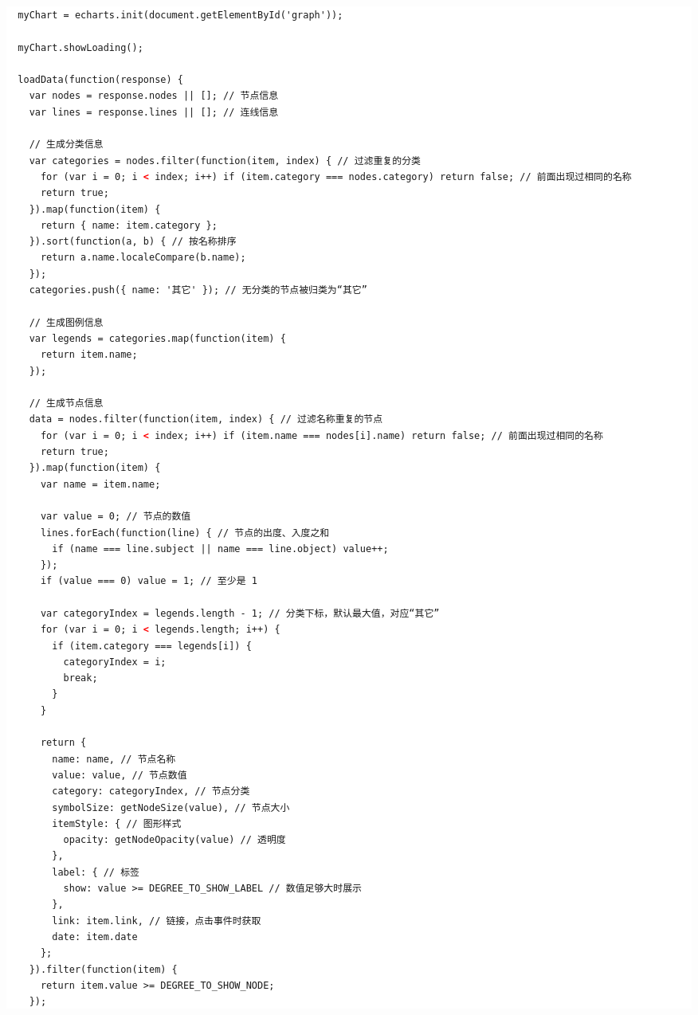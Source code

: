 ```html
  myChart = echarts.init(document.getElementById('graph'));

  myChart.showLoading();

  loadData(function(response) {
    var nodes = response.nodes || []; // 节点信息
    var lines = response.lines || []; // 连线信息

    // 生成分类信息
    var categories = nodes.filter(function(item, index) { // 过滤重复的分类
      for (var i = 0; i < index; i++) if (item.category === nodes.category) return false; // 前面出现过相同的名称
      return true;
    }).map(function(item) {
      return { name: item.category };
    }).sort(function(a, b) { // 按名称排序
      return a.name.localeCompare(b.name);
    });
    categories.push({ name: '其它' }); // 无分类的节点被归类为“其它”

    // 生成图例信息
    var legends = categories.map(function(item) {
      return item.name;
    });

    // 生成节点信息
    data = nodes.filter(function(item, index) { // 过滤名称重复的节点
      for (var i = 0; i < index; i++) if (item.name === nodes[i].name) return false; // 前面出现过相同的名称
      return true;
    }).map(function(item) {
      var name = item.name;

      var value = 0; // 节点的数值
      lines.forEach(function(line) { // 节点的出度、入度之和
        if (name === line.subject || name === line.object) value++;
      });
      if (value === 0) value = 1; // 至少是 1

      var categoryIndex = legends.length - 1; // 分类下标，默认最大值，对应“其它”
      for (var i = 0; i < legends.length; i++) {
        if (item.category === legends[i]) {
          categoryIndex = i;
          break;
        }
      }

      return {
        name: name, // 节点名称
        value: value, // 节点数值
        category: categoryIndex, // 节点分类
        symbolSize: getNodeSize(value), // 节点大小
        itemStyle: { // 图形样式
          opacity: getNodeOpacity(value) // 透明度
        },
        label: { // 标签
          show: value >= DEGREE_TO_SHOW_LABEL // 数值足够大时展示
        },
        link: item.link, // 链接，点击事件时获取
        date: item.date
      };
    }).filter(function(item) {
      return item.value >= DEGREE_TO_SHOW_NODE;
    });
```